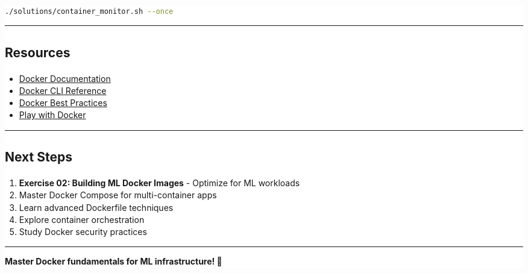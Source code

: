 ```bash
./solutions/container_monitor.sh --once
```

---

## Resources

- [Docker Documentation](https://docs.docker.com/)
- [Docker CLI Reference](https://docs.docker.com/engine/reference/commandline/cli/)
- [Docker Best Practices](https://docs.docker.com/develop/dev-best-practices/)
- [Play with Docker](https://labs.play-with-docker.com/)

---

## Next Steps

1. **Exercise 02: Building ML Docker Images** - Optimize for ML workloads
2. Master Docker Compose for multi-container apps
3. Learn advanced Dockerfile techniques
4. Explore container orchestration
5. Study Docker security practices

---

**Master Docker fundamentals for ML infrastructure! 🐳**
